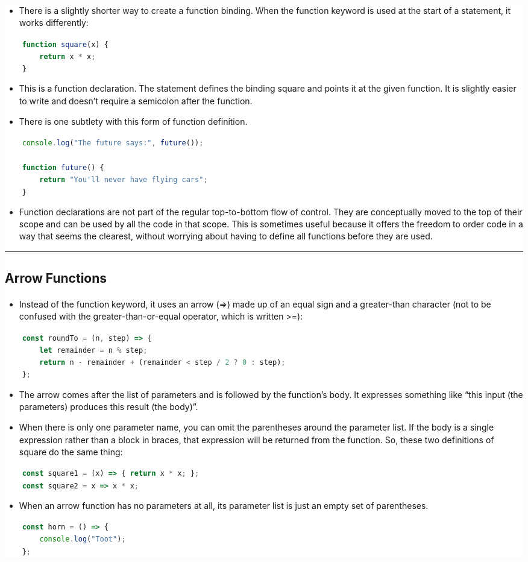 - There is a slightly shorter way to create a function binding. When the function keyword is used at the start of a statement, it works differently:

```js
    function square(x) {
        return x * x;
    }
```

- This is a function declaration. The statement defines the binding square and points it at the given function. It is slightly easier to write and doesn’t require a semicolon after the function.

- There is one subtlety with this form of function definition.

```js
    console.log("The future says:", future());

    function future() {
        return "You'll never have flying cars";
    }
```

- Function declarations are not part of the regular top-to-bottom flow of control. They are conceptually moved to the top of their scope and can be used by all the code in that scope. This is sometimes useful because it offers the freedom to order code in a way that seems the clearest, without worrying about having to define all functions before they are used.


---


## Arrow Functions

- Instead of the function keyword, it uses an arrow (=>) made up of an equal sign and a greater-than character (not to be confused with the greater-than-or-equal operator, which is written >=):

```js
    const roundTo = (n, step) => {
        let remainder = n % step;
        return n - remainder + (remainder < step / 2 ? 0 : step);
    };
```

- The arrow comes after the list of parameters and is followed by the function’s body. It expresses something like “this input (the parameters) produces this result (the body)”.

- When there is only one parameter name, you can omit the parentheses around the parameter list. If the body is a single expression rather than a block in braces, that expression will be returned from the function. So, these two definitions of square do the same thing:

```js
    const square1 = (x) => { return x * x; };
    const square2 = x => x * x;
```

- When an arrow function has no parameters at all, its parameter list is just an empty set of parentheses.

```js
    const horn = () => {
        console.log("Toot");
    };
```
